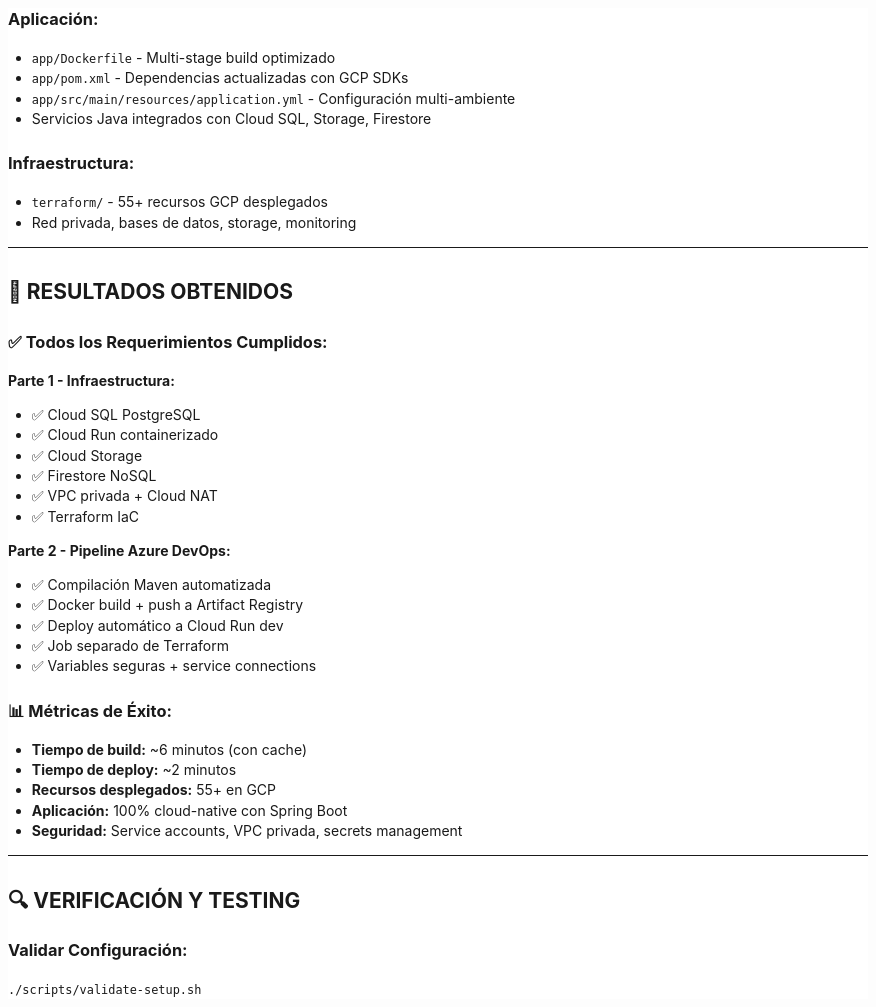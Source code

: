 ### **Aplicación:**

- `app/Dockerfile` - Multi-stage build optimizado
- `app/pom.xml` - Dependencias actualizadas con GCP SDKs
- `app/src/main/resources/application.yml` - Configuración multi-ambiente
- Servicios Java integrados con Cloud SQL, Storage, Firestore

### **Infraestructura:**

- `terraform/` - 55+ recursos GCP desplegados
- Red privada, bases de datos, storage, monitoring

---

## 🎯 RESULTADOS OBTENIDOS

### **✅ Todos los Requerimientos Cumplidos:**

**Parte 1 - Infraestructura:**

- ✅ Cloud SQL PostgreSQL
- ✅ Cloud Run containerizado
- ✅ Cloud Storage
- ✅ Firestore NoSQL
- ✅ VPC privada + Cloud NAT
- ✅ Terraform IaC

**Parte 2 - Pipeline Azure DevOps:**

- ✅ Compilación Maven automatizada
- ✅ Docker build + push a Artifact Registry
- ✅ Deploy automático a Cloud Run dev
- ✅ Job separado de Terraform
- ✅ Variables seguras + service connections

### **📊 Métricas de Éxito:**

- **Tiempo de build:** ~6 minutos (con cache)
- **Tiempo de deploy:** ~2 minutos
- **Recursos desplegados:** 55+ en GCP
- **Aplicación:** 100% cloud-native con Spring Boot
- **Seguridad:** Service accounts, VPC privada, secrets management

---

## 🔍 VERIFICACIÓN Y TESTING

### **Validar Configuración:**

```bash
./scripts/validate-setup.sh
```
